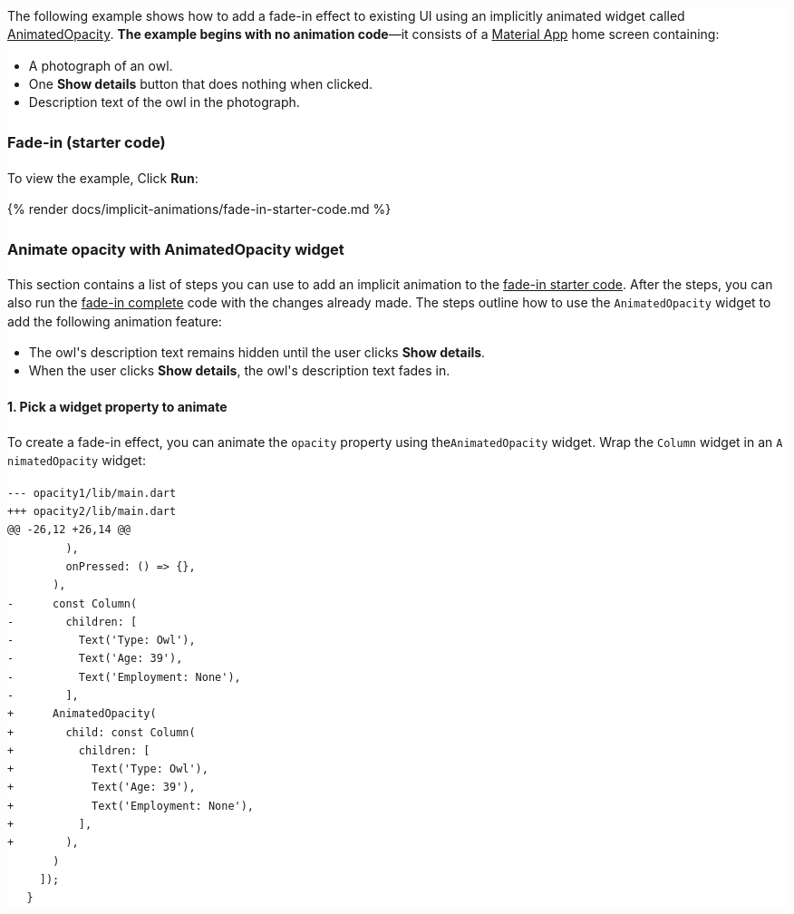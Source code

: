 The following example shows how to add a fade-in effect to existing UI
using an implicitly animated widget called [AnimatedOpacity][].
**The example begins with no animation code**&mdash;it
consists of a [Material App][] home screen containing:

- A photograph of an owl.
- One **Show details** button that does nothing when clicked.
- Description text of the owl in the photograph.

### Fade-in (starter code)

To view the example, Click **Run**:

{% render docs/implicit-animations/fade-in-starter-code.md %}

### Animate opacity with AnimatedOpacity widget

This section contains a list of steps you can use to add an
implicit animation to the
[fade-in starter code][]. After the steps, you can also run the
[fade-in complete][] code with the changes already made.
The steps outline how to use the `AnimatedOpacity`
widget to add the following animation feature:

- The owl's description text remains hidden until the user clicks
  **Show details**.
- When the user clicks **Show details**,
  the owl's description text fades in.

#### 1. Pick a widget property to animate

To create a fade-in effect, you can animate the
`opacity` property using the`AnimatedOpacity` widget. 
Wrap the `Column` widget in an `AnimatedOpacity` widget:

<?code-excerpt "opacity1/lib/main.dart" diff-with="opacity2/lib/main.dart"?>
```diff2html
--- opacity1/lib/main.dart
+++ opacity2/lib/main.dart
@@ -26,12 +26,14 @@
         ),
         onPressed: () => {},
       ),
-      const Column(
-        children: [
-          Text('Type: Owl'),
-          Text('Age: 39'),
-          Text('Employment: None'),
-        ],
+      AnimatedOpacity(
+        child: const Column(
+          children: [
+            Text('Type: Owl'),
+            Text('Age: 39'),
+            Text('Employment: None'),
+          ],
+        ),
       )
     ]);
   }
```


[`AnimatedContainer`]: {{site.api}}/flutter/widgets/AnimatedContainer-class.html
[AnimatedOpacity]: {{site.api}}/flutter/widgets/AnimatedOpacity-class.html
[animation library]: {{site.api}}/flutter/animation/animation-library.html
[animations tutorial]: /ui/animations/tutorial
[codelab]: /codelabs
[`Curve`]: {{site.api}}/flutter/animation/Curve-class.html
[`Curves`]: {{site.api}}/flutter/animation/Curves-class.html
[duration]: {{site.api}}/flutter/widgets/ImplicitlyAnimatedWidget/duration.html
[`easeInOutBack`]: {{site.api}}/flutter/animation/Curves/easeInOutBack-constant.html
[fade-in complete]: #fade-in-complete
[fade-in starter code]: #fade-in-starter-code
[Fade-in text effect]: #example-fade-in-text-effect
[hero animations]: /ui/animations/hero-animations
[ImplicitlyAnimatedWidget]: {{site.api}}/flutter/widgets/ImplicitlyAnimatedWidget-class.html
[linear animation curve]: {{site.api}}/flutter/animation/Curves/linear-constant.html
[linear curve]: {{site.api}}/flutter/animation/Curves/linear-constant.html
[make a Flutter app]: {{site.codelabs}}/codelabs/flutter-codelab-first
[Material App]: {{site.api}}/flutter/material/MaterialApp-class.html
[complete shape-shifting example]: #shape-shifting-complete
[shape-shifting starter code]: #shape-shifting-starter-code
[staggered animations]: /ui/animations/staggered-animations
[stateful widgets]: /ui/interactivity#stateful-and-stateless-widgets